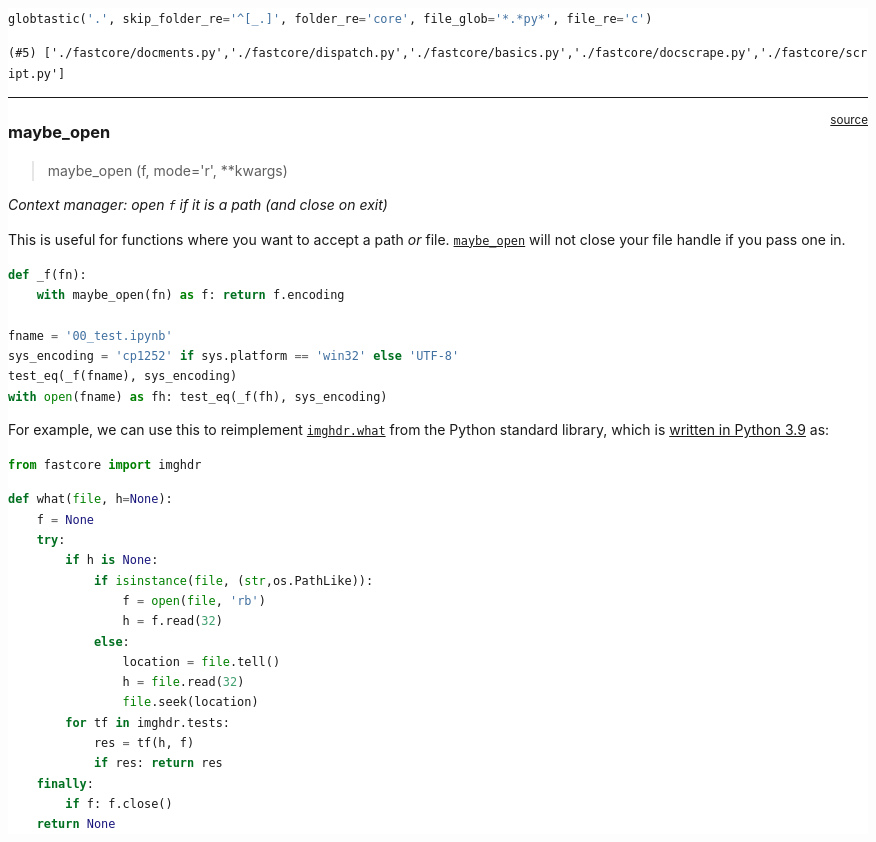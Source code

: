 ``` python
globtastic('.', skip_folder_re='^[_.]', folder_re='core', file_glob='*.*py*', file_re='c')
```

    (#5) ['./fastcore/docments.py','./fastcore/dispatch.py','./fastcore/basics.py','./fastcore/docscrape.py','./fastcore/script.py']

------------------------------------------------------------------------

<a
href="https://github.com/AnswerDotAI/fastcore/blob/master/fastcore/xtras.py#L85"
target="_blank" style="float:right; font-size:smaller">source</a>

### maybe_open

>  maybe_open (f, mode='r', **kwargs)

*Context manager: open `f` if it is a path (and close on exit)*

This is useful for functions where you want to accept a path *or* file.
[`maybe_open`](https://fastcore.fast.ai/xtras.html#maybe_open) will not
close your file handle if you pass one in.

``` python
def _f(fn):
    with maybe_open(fn) as f: return f.encoding

fname = '00_test.ipynb'
sys_encoding = 'cp1252' if sys.platform == 'win32' else 'UTF-8'
test_eq(_f(fname), sys_encoding)
with open(fname) as fh: test_eq(_f(fh), sys_encoding)
```

For example, we can use this to reimplement
[`imghdr.what`](https://docs.python.org/3/library/imghdr.html#imghdr.what)
from the Python standard library, which is [written in Python
3.9](https://github.com/python/cpython/blob/3.9/Lib/imghdr.py#L11) as:

``` python
from fastcore import imghdr
```

``` python
def what(file, h=None):
    f = None
    try:
        if h is None:
            if isinstance(file, (str,os.PathLike)):
                f = open(file, 'rb')
                h = f.read(32)
            else:
                location = file.tell()
                h = file.read(32)
                file.seek(location)
        for tf in imghdr.tests:
            res = tf(h, f)
            if res: return res
    finally:
        if f: f.close()
    return None
```

